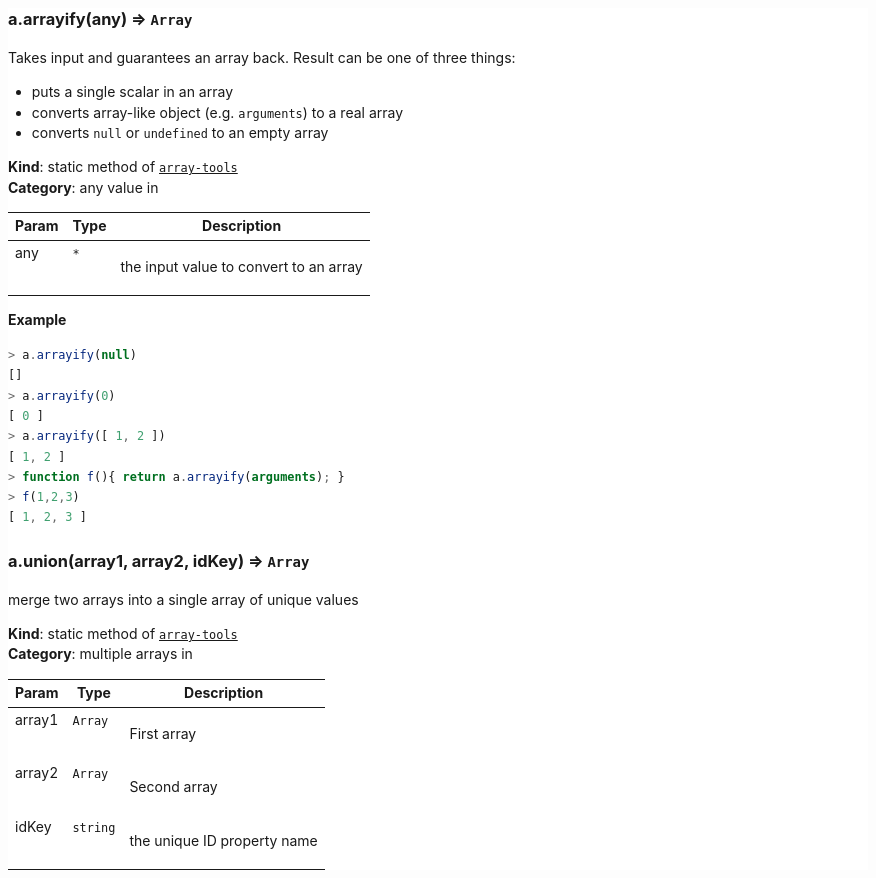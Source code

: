 <a name="module_array-tools.arrayify"></a>
### a.arrayify(any) ⇒ <code>Array</code>
Takes input and guarantees an array back. Result can be one of three things:

- puts a single scalar in an array
- converts array-like object (e.g. `arguments`) to a real array
- converts `null` or `undefined` to an empty array

**Kind**: static method of <code>[array-tools](#module_array-tools)</code>  
**Category**: any value in  
<table>
  <thead>
    <tr>
      <th>Param</th><th>Type</th><th>Description</th>
    </tr>
  </thead>
  <tbody>
<tr>
    <td>any</td><td><code>*</code></td><td><p>the input value to convert to an array</p>
</td>
    </tr>  </tbody>
</table>

**Example**  
```js
> a.arrayify(null)
[]
> a.arrayify(0)
[ 0 ]
> a.arrayify([ 1, 2 ])
[ 1, 2 ]
> function f(){ return a.arrayify(arguments); }
> f(1,2,3)
[ 1, 2, 3 ]
```
<a name="module_array-tools.union"></a>
### a.union(array1, array2, idKey) ⇒ <code>Array</code>
merge two arrays into a single array of unique values

**Kind**: static method of <code>[array-tools](#module_array-tools)</code>  
**Category**: multiple arrays in  
<table>
  <thead>
    <tr>
      <th>Param</th><th>Type</th><th>Description</th>
    </tr>
  </thead>
  <tbody>
<tr>
    <td>array1</td><td><code>Array</code></td><td><p>First array</p>
</td>
    </tr><tr>
    <td>array2</td><td><code>Array</code></td><td><p>Second array</p>
</td>
    </tr><tr>
    <td>idKey</td><td><code>string</code></td><td><p>the unique ID property name</p>
</td>
    </tr>  </tbody>
</table>
